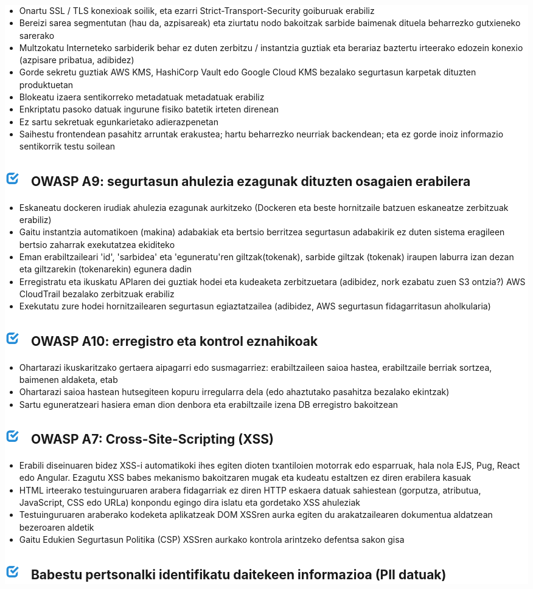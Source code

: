 - Onartu SSL / TLS konexioak soilik, eta ezarri Strict-Transport-Security goiburuak erabiliz
- Bereizi sarea segmentutan (hau da, azpisareak) eta ziurtatu nodo bakoitzak sarbide baimenak dituela beharrezko gutxieneko sarerako
- Multzokatu Interneteko sarbiderik behar ez duten zerbitzu / instantzia guztiak eta berariaz baztertu irteerako edozein konexio (azpisare pribatua, adibidez)
- Gorde sekretu guztiak AWS KMS, HashiCorp Vault edo Google Cloud KMS bezalako segurtasun karpetak dituzten produktuetan
- Blokeatu izaera sentikorreko metadatuak metadatuak erabiliz
- Enkriptatu pasoko datuak ingurune fisiko batetik irteten direnean
- Ez sartu sekretuak egunkarietako adierazpenetan
- Saihestu frontendean pasahitz arruntak erakustea; hartu beharrezko neurriak backendean; eta ez gorde inoiz informazio sentikorrik testu soilean


## ![✔] OWASP A9: segurtasun ahulezia ezagunak dituzten osagaien erabilera

- Eskaneatu dockeren irudiak ahulezia ezagunak aurkitzeko (Dockeren eta beste hornitzaile batzuen eskaneatze zerbitzuak erabiliz)
- Gaitu instantzia automatikoen (makina) adabakiak eta bertsio berritzea segurtasun adabakirik ez duten sistema eragileen bertsio zaharrak exekutatzea ekiditeko
- Eman erabiltzaileari 'id', 'sarbidea' eta 'eguneratu'ren giltzak(tokenak), sarbide giltzak (tokenak) iraupen laburra izan dezan eta giltzarekin (tokenarekin) egunera dadin
- Erregistratu eta ikuskatu APIaren dei guztiak hodei eta kudeaketa zerbitzuetara (adibidez, nork ezabatu zuen S3 ontzia?) AWS CloudTrail bezalako zerbitzuak erabiliz
- Exekutatu zure hodei hornitzailearen segurtasun egiaztatzailea (adibidez, AWS segurtasun fidagarritasun aholkularia)


## ![✔] OWASP A10: erregistro eta kontrol eznahikoak

- Ohartarazi ikuskaritzako gertaera aipagarri edo susmagarriez: erabiltzaileen saioa hastea, erabiltzaile berriak sortzea, baimenen aldaketa, etab
- Ohartarazi saioa hastean hutsegiteen kopuru irregularra dela (edo ahaztutako pasahitza bezalako ekintzak)
- Sartu eguneratzeari hasiera eman dion denbora eta erabiltzaile izena DB erregistro bakoitzean

## ![✔] OWASP A7: Cross-Site-Scripting (XSS)

- Erabili diseinuaren bidez XSS-i automatikoki ihes egiten dioten txantiloien motorrak edo esparruak, hala nola EJS, Pug, React edo Angular. Ezagutu XSS babes mekanismo bakoitzaren mugak eta kudeatu estaltzen ez diren erabilera kasuak
- HTML irteerako testuinguruaren arabera  fidagarriak ez diren HTTP eskaera datuak sahiestean (gorputza, atributua, JavaScript, CSS edo URLa) konpondu egingo dira islatu eta gordetako XSS ahuleziak
- Testuinguruaren araberako kodeketa aplikatzeak DOM XSSren aurka egiten du arakatzailearen dokumentua aldatzean bezeroaren aldetik
- Gaitu Edukien Segurtasun Politika (CSP) XSSren aurkako kontrola arintzeko defentsa sakon gisa

## ![✔] Babestu pertsonalki identifikatu daitekeen informazioa (PII datuak)


[✔]: ../../assets/images/checkbox-small-blue.png